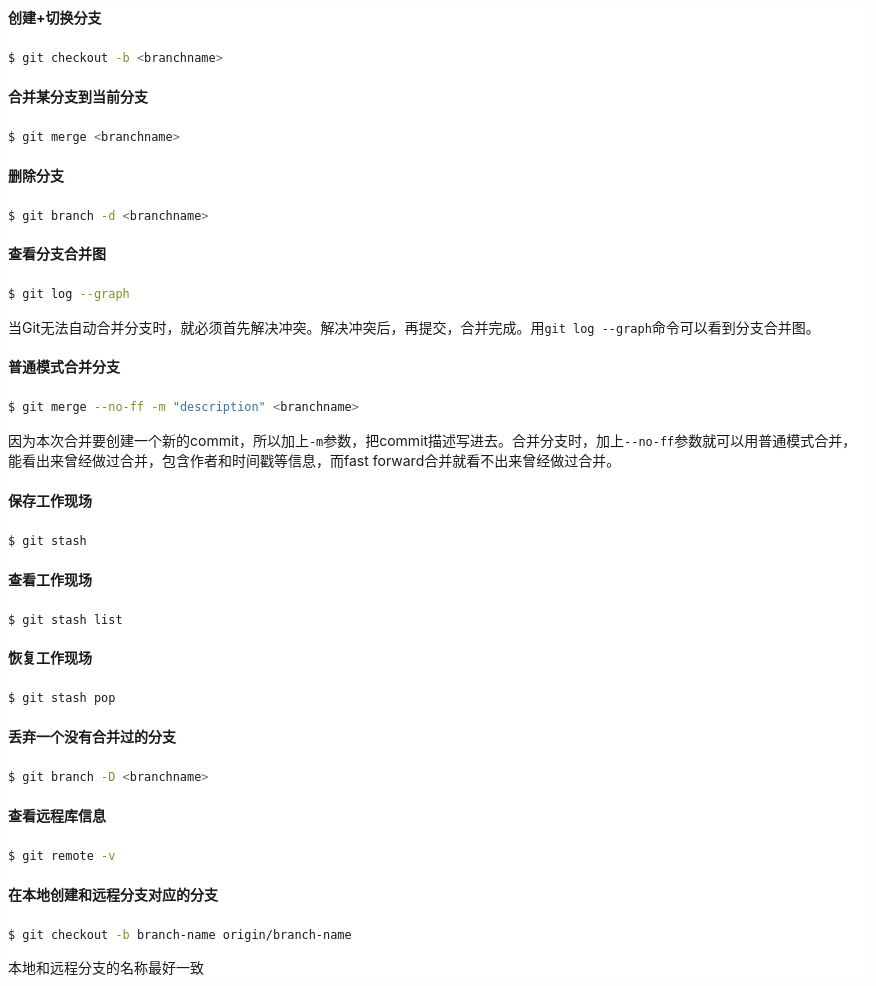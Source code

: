 #### 创建+切换分支
```bash
$ git checkout -b <branchname>
```

#### 合并某分支到当前分支
```bash
$ git merge <branchname>
```

#### 删除分支
```bash
$ git branch -d <branchname>
```
#### 查看分支合并图
```bash
$ git log --graph
```
当Git无法自动合并分支时，就必须首先解决冲突。解决冲突后，再提交，合并完成。用`git log --graph`命令可以看到分支合并图。

#### 普通模式合并分支
```bash
$ git merge --no-ff -m "description" <branchname>
```
因为本次合并要创建一个新的commit，所以加上`-m`参数，把commit描述写进去。合并分支时，加上`--no-ff`参数就可以用普通模式合并，能看出来曾经做过合并，包含作者和时间戳等信息，而fast forward合并就看不出来曾经做过合并。

#### 保存工作现场
```bash
$ git stash
```
#### 查看工作现场
```bash
$ git stash list
```
#### 恢复工作现场
```bash
$ git stash pop
```
#### 丢弃一个没有合并过的分支
```bash
$ git branch -D <branchname>
```

#### 查看远程库信息
```bash
$ git remote -v
```

#### 在本地创建和远程分支对应的分支
```bash
$ git checkout -b branch-name origin/branch-name
```
本地和远程分支的名称最好一致
